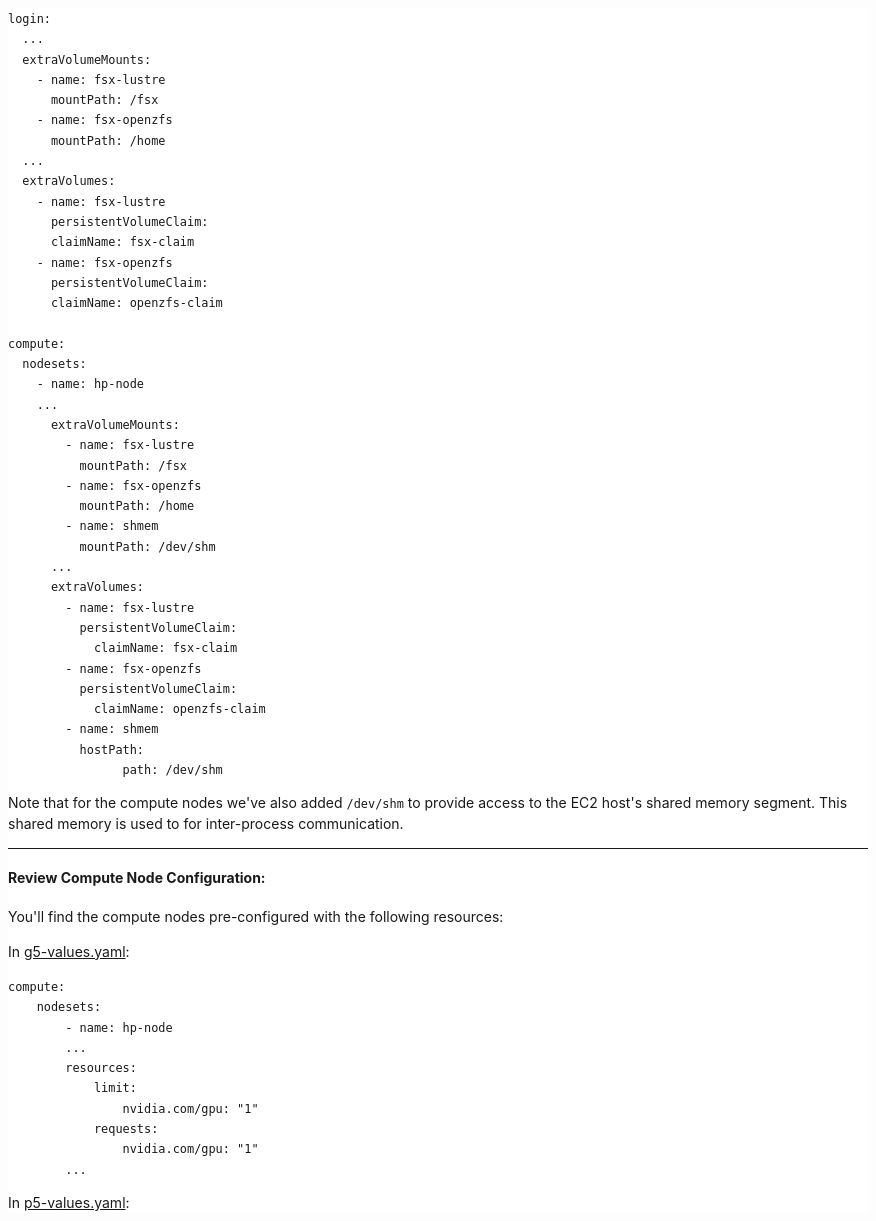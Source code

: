 ```
login:
  ...
  extraVolumeMounts:
    - name: fsx-lustre
      mountPath: /fsx
    - name: fsx-openzfs
      mountPath: /home
  ...
  extraVolumes: 
    - name: fsx-lustre
      persistentVolumeClaim: 
      claimName: fsx-claim
    - name: fsx-openzfs
      persistentVolumeClaim: 
      claimName: openzfs-claim

compute:
  nodesets:
    - name: hp-node
    ...
      extraVolumeMounts:
        - name: fsx-lustre
          mountPath: /fsx
        - name: fsx-openzfs
          mountPath: /home
        - name: shmem
          mountPath: /dev/shm
      ...
      extraVolumes:
        - name: fsx-lustre
          persistentVolumeClaim: 
            claimName: fsx-claim
        - name: fsx-openzfs
          persistentVolumeClaim: 
            claimName: openzfs-claim
        - name: shmem
          hostPath: 
                path: /dev/shm
```

Note that for the compute nodes we've also added `/dev/shm` to provide access to the EC2 host's shared memory segment. This shared memory is used to for inter-process communication. 

---

#### Review Compute Node Configuration:

 You'll find the compute nodes pre-configured with the following resources: 

In [g5-values.yaml](./g5/g5-values.yaml#L544):
```
compute: 
    nodesets: 
        - name: hp-node
        ...
        resources:
            limit: 
                nvidia.com/gpu: "1"
            requests:
                nvidia.com/gpu: "1"
        ...

```
In [p5-values.yaml](./p5/p5-values.yaml#L539):
```
```